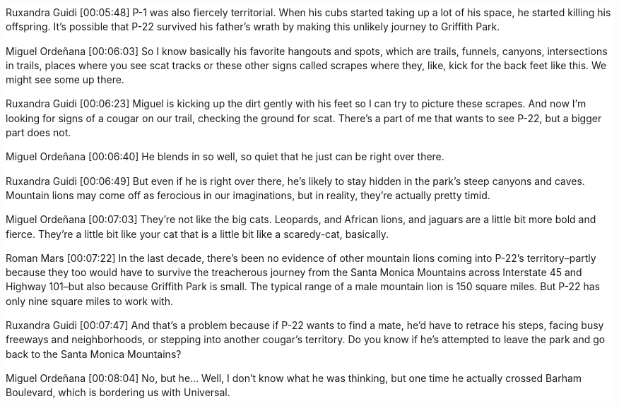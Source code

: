 
Ruxandra Guidi 
[00:05:48] 
P-1 was also fiercely territorial. When his cubs started taking up a lot of his space, he started killing his offspring. It’s possible that P-22 survived his father’s wrath by making this unlikely journey to Griffith Park. 


Miguel Ordeñana 
[00:06:03] 
So I know basically his favorite hangouts and spots, which are trails, funnels, canyons, intersections in trails, places where you see scat tracks or these other signs called scrapes where they, like, kick for the back feet like this. We might see some up there. 


Ruxandra Guidi 
[00:06:23] 
Miguel is kicking up the dirt gently with his feet so I can try to picture these scrapes. And now I’m looking for signs of a cougar on our trail, checking the ground for scat. There’s a part of me that wants to see P-22, but a bigger part does not. 


Miguel Ordeñana 
[00:06:40] 
He blends in so well, so quiet that he just can be right over there. 


Ruxandra Guidi 
[00:06:49] 
But even if he is right over there, he’s likely to stay hidden in the park’s steep canyons and caves. Mountain lions may come off as ferocious in our imaginations, but in reality, they’re actually pretty timid. 


Miguel Ordeñana 
[00:07:03] 
They’re not like the big cats. Leopards, and African lions, and jaguars are a little bit more bold and fierce. They’re a little bit like your cat that is a little bit like a scaredy-cat, basically. 


Roman Mars 
[00:07:22] 
In the last decade, there’s been no evidence of other mountain lions coming into P-22’s territory–partly because they too would have to survive the treacherous journey from the Santa Monica Mountains across Interstate 45 and Highway 101–but also because Griffith Park is small. The typical range of a male mountain lion is 150 square miles. But P-22 has only nine square miles to work with. 


Ruxandra Guidi 
[00:07:47] 
And that’s a problem because if P-22 wants to find a mate, he’d have to retrace his steps, facing busy freeways and neighborhoods, or stepping into another cougar’s territory. Do you know if he’s attempted to leave the park and go back to the Santa Monica Mountains? 


Miguel Ordeñana 
[00:08:04] 
No, but he… Well, I don’t know what he was thinking, but one time he actually crossed Barham Boulevard, which is bordering us with Universal. 

